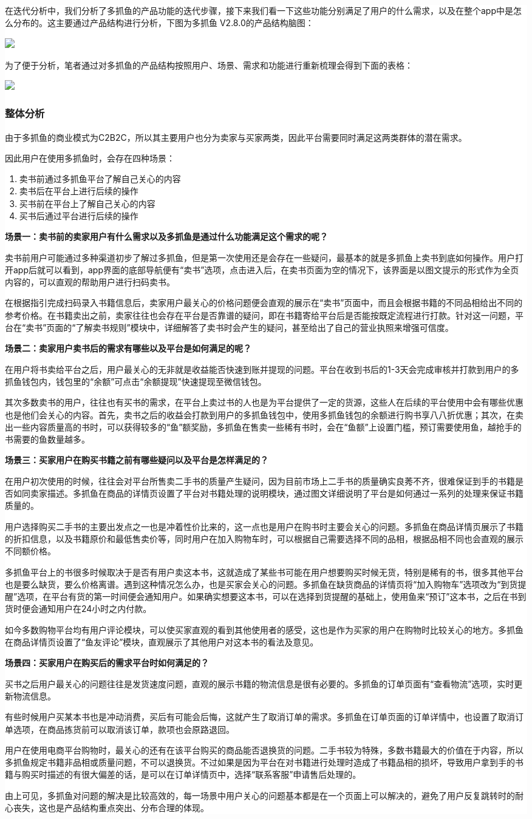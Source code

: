 在迭代分析中，我们分析了多抓鱼的产品功能的迭代步骤，接下来我们看一下这些功能分别满足了用户的什么需求，以及在整个app中是怎么分布的。这主要通过产品结构进行分析，下图为多抓鱼 V2.8.0的产品结构脑图：

![](https://image.woshipm.com/wp-files/2022/08/VUSYr3vvELAXR4wxj14Q.jpg)

为了便于分析，笔者通过对多抓鱼的产品结构按照用户、场景、需求和功能进行重新梳理会得到下面的表格：

![](https://image.woshipm.com/wp-files/2022/08/QaLcOAOlTd53mMlWuNqH.png)

### 整体分析

由于多抓鱼的商业模式为C2B2C，所以其主要用户也分为卖家与买家两类，因此平台需要同时满足这两类群体的潜在需求。

因此用户在使用多抓鱼时，会存在四种场景：

1.  卖书前通过多抓鱼平台了解自己关心的内容
2.  卖书后在平台上进行后续的操作
3.  买书前在平台上了解自己关心的内容
4.  买书后通过平台进行后续的操作

**场景一：卖书前的卖家用户有什么需求以及多抓鱼是通过什么功能满足这个需求的呢？**

卖书前用户可能通过多种渠道初步了解过多抓鱼，但是第一次使用还是会存在一些疑问，最基本的就是多抓鱼上卖书到底如何操作。用户打开app后就可以看到，app界面的底部导航便有“卖书”选项，点击进入后，在卖书页面为空的情况下，该界面是以图文提示的形式作为全页内容的，可以直观的帮助用户进行扫码卖书。

在根据指引完成扫码录入书籍信息后，卖家用户最关心的价格问题便会直观的展示在“卖书”页面中，而且会根据书籍的不同品相给出不同的参考价格。在书籍卖出之前，卖家往往也会存在平台是否靠谱的疑问，即在书籍寄给平台后是否能按既定流程进行打款。针对这一问题，平台在“卖书”页面的“了解卖书规则”模块中，详细解答了卖书时会产生的疑问，甚至给出了自己的营业执照来增强可信度。

**场景二：卖家用户卖书后的需求有哪些以及平台是如何满足的呢？**

在用户将书卖给平台之后，用户最关心的无非就是收益能否快速到账并提现的问题。平台在收到书后的1-3天会完成审核并打款到用户的多抓鱼钱包内，钱包里的“余额”可点击“余额提现”快速提现至微信钱包。

其次多数卖书的用户，往往也有买书的需求，在平台上卖过书的人也是为平台提供了一定的货源，这些人在后续的平台使用中会有哪些优惠也是他们会关心的内容。首先，卖书之后的收益会打款到用户的多抓鱼钱包中，使用多抓鱼钱包的余额进行购书享八八折优惠；其次，在卖出一些内容质量高的书时，可以获得较多的“鱼”额奖励，多抓鱼在售卖一些稀有书时，会在“鱼额”上设置门槛，预订需要使用鱼，越抢手的书需要的鱼数量越多。

**场景三：买家用户在购买书籍之前有哪些疑问以及平台是怎样满足的？**

在用户初次使用的时候，往往会对平台所售卖二手书的质量产生疑问，因为目前市场上二手书的质量确实良莠不齐，很难保证到手的书籍是否如同卖家描述。多抓鱼在商品的详情页设置了平台对书籍处理的说明模块，通过图文详细说明了平台是如何通过一系列的处理来保证书籍质量的。

用户选择购买二手书的主要出发点之一也是冲着性价比来的，这一点也是用户在购书时主要会关心的问题。多抓鱼在商品详情页展示了书籍的折扣信息，以及书籍原价和最低售卖价等，同时用户在加入购物车时，可以根据自己需要选择不同的品相，根据品相不同也会直观的展示不同额价格。

多抓鱼平台上的书很多时候取决于是否有用户卖这本书，这就造成了某些书可能在用户想要购买时候无货，特别是稀有的书，很多其他平台也是要么缺货，要么价格离谱。遇到这种情况怎么办，也是买家会关心的问题。多抓鱼在缺货商品的详情页将“加入购物车”选项改为“到货提醒”选项，在平台有货的第一时间便会通知用户。如果确实想要这本书，可以在选择到货提醒的基础上，使用鱼来“预订”这本书，之后在书到货时便会通知用户在24小时之内付款。

如今多数购物平台均有用户评论模块，可以使买家直观的看到其他使用者的感受，这也是作为买家的用户在购物时比较关心的地方。多抓鱼在商品详情页设置了“鱼友评论”模块，直观展示了其他用户对这本书的看法及意见。

**场景四：买家用户在购买后的需求平台时如何满足的？**

买书之后用户最关心的问题往往是发货速度问题，直观的展示书籍的物流信息是很有必要的。多抓鱼的订单页面有“查看物流”选项，实时更新物流信息。

有些时候用户买某本书也是冲动消费，买后有可能会后悔，这就产生了取消订单的需求。多抓鱼在订单页面的订单详情中，也设置了取消订单选项，在商品拣货前可以取消该订单，款项也会原路退回。

用户在使用电商平台购物时，最关心的还有在该平台购买的商品能否退换货的问题。二手书较为特殊，多数书籍最大的价值在于内容，所以多抓鱼规定书籍非品相或质量问题，不可以退换货。不过如果是因为平台在对书籍进行处理时造成了书籍品相的损坏，导致用户拿到手的书籍与购买时描述的有很大偏差的话，是可以在订单详情页中，选择“联系客服”申请售后处理的。

由上可见，多抓鱼对问题的解决是比较高效的，每一场景中用户关心的问题基本都是在一个页面上可以解决的，避免了用户反复跳转时的耐心丧失，这也是产品结构重点突出、分布合理的体现。
